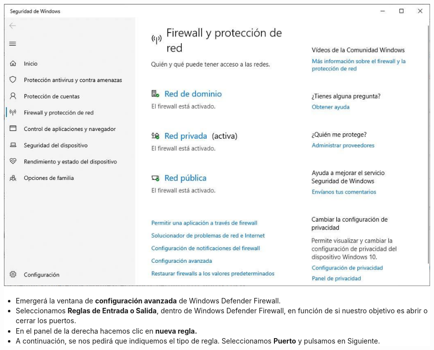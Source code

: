 ![Firewall de windows 10](./assets/firewall1.jpg)

- Emergerá la ventana de **configuración avanzada** de Windows Defender Firewall.
- Seleccionamos **Reglas de Entrada o Salida**, dentro de Windows Defender Firewall, en función de si nuestro objetivo es abrir o cerrar los puertos.
- En el panel de la derecha hacemos clic en **nueva regla.**
- A continuación, se nos pedirá que indiquemos el tipo de regla. Seleccionamos **Puerto** y pulsamos en Siguiente.

